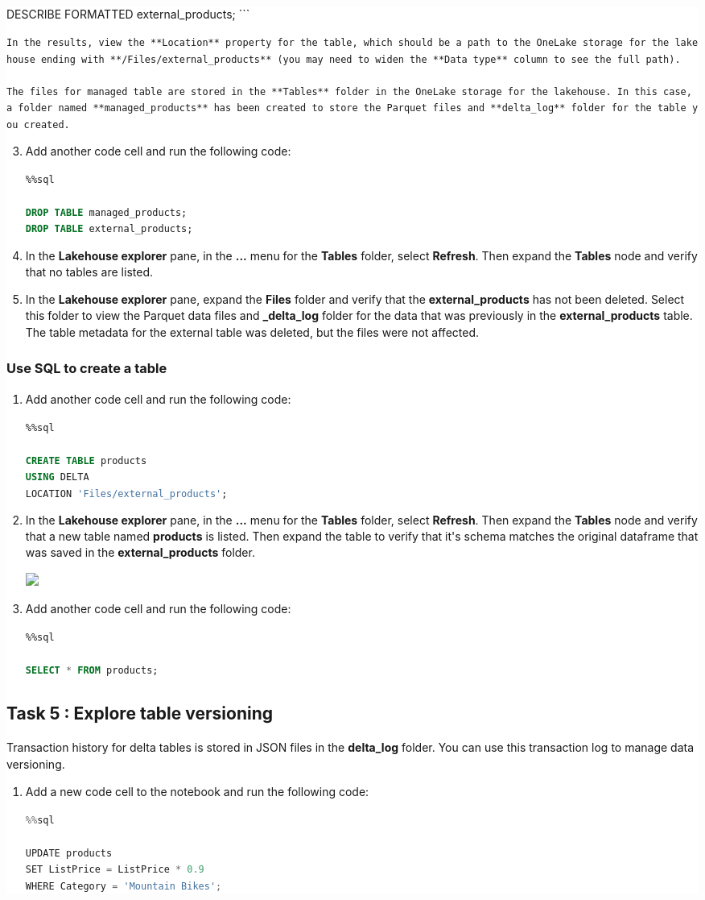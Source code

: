    DESCRIBE FORMATTED external_products;
    ```

    In the results, view the **Location** property for the table, which should be a path to the OneLake storage for the lakehouse ending with **/Files/external_products** (you may need to widen the **Data type** column to see the full path).

    The files for managed table are stored in the **Tables** folder in the OneLake storage for the lakehouse. In this case, a folder named **managed_products** has been created to store the Parquet files and **delta_log** folder for the table you created.

3. Add another code cell and run the following code:

    ```sql
   %%sql

   DROP TABLE managed_products;
   DROP TABLE external_products;
    ```

4. In the **Lakehouse explorer** pane, in the **...** menu for the **Tables** folder, select **Refresh**. Then expand the **Tables** node and verify that no tables are listed.

5. In the **Lakehouse explorer** pane, expand the **Files** folder and verify that the **external_products** has not been deleted. Select this folder to view the Parquet data files and **_delta_log** folder for the data that was previously in the **external_products** table. The table metadata for the external table was deleted, but the files were not affected.

### Use SQL to create a table

1. Add another code cell and run the following code:

    ```sql
   %%sql

   CREATE TABLE products
   USING DELTA
   LOCATION 'Files/external_products';
    ```

2. In the **Lakehouse explorer** pane, in the **...** menu for the **Tables** folder, select **Refresh**. Then expand the **Tables** node and verify that a new table named **products** is listed. Then expand the table to verify that it's schema matches the original dataframe that was saved in the **external_products** folder.

   ![](./Images/fbimg5.png)

3. Add another code cell and run the following code:

    ```sql
   %%sql

   SELECT * FROM products;
   ```

## Task 5 : Explore table versioning

Transaction history for delta tables is stored in JSON files in the **delta_log** folder. You can use this transaction log to manage data versioning.

1. Add a new code cell to the notebook and run the following code:

    ```Python
   %%sql

   UPDATE products
   SET ListPrice = ListPrice * 0.9
   WHERE Category = 'Mountain Bikes';
    ```

   ```